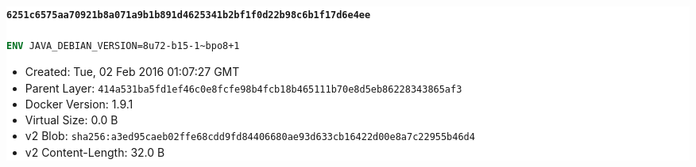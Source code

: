 #### `6251c6575aa70921b8a071a9b1b891d4625341b2bf1f0d22b98c6b1f17d6e4ee`

```dockerfile
ENV JAVA_DEBIAN_VERSION=8u72-b15-1~bpo8+1
```

-	Created: Tue, 02 Feb 2016 01:07:27 GMT
-	Parent Layer: `414a531ba5fd1ef46c0e8fcfe98b4fcb18b465111b70e8d5eb86228343865af3`
-	Docker Version: 1.9.1
-	Virtual Size: 0.0 B
-	v2 Blob: `sha256:a3ed95caeb02ffe68cdd9fd84406680ae93d633cb16422d00e8a7c22955b46d4`
-	v2 Content-Length: 32.0 B

